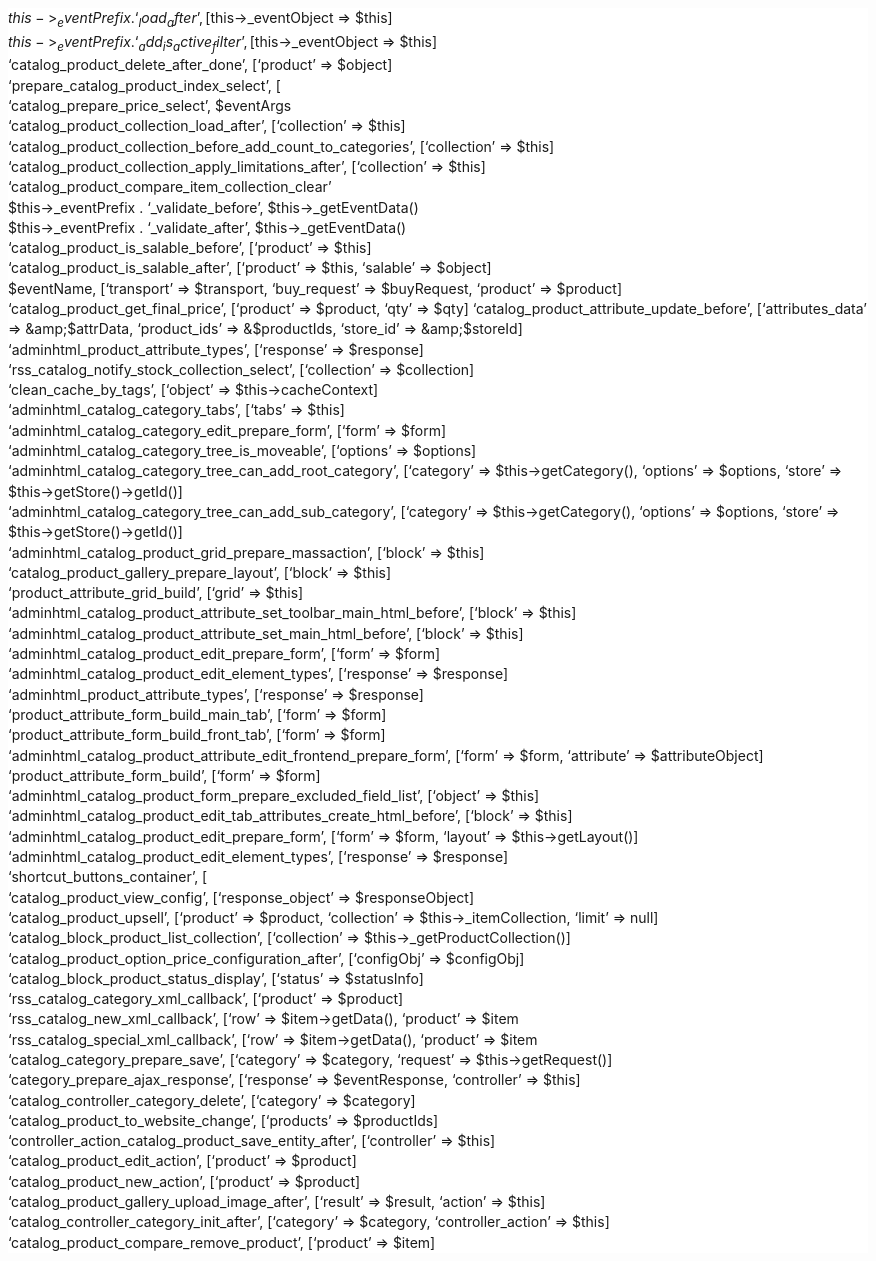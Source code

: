 $this->_eventPrefix . ‘_load_after’, [$this->_eventObject => $this]  
$this->_eventPrefix . ‘_add_is_active_filter’, [$this->_eventObject => $this]  
‘catalog_product_delete_after_done’, [‘product’ => $object]  
‘prepare_catalog_product_index_select’, [  
‘catalog_prepare_price_select’, $eventArgs  
‘catalog_product_collection_load_after’, [‘collection’ => $this]  
‘catalog_product_collection_before_add_count_to_categories’, [‘collection’ => $this]  
‘catalog_product_collection_apply_limitations_after’, [‘collection’ => $this]  
‘catalog_product_compare_item_collection_clear’  
$this->_eventPrefix . ‘_validate_before’, $this->_getEventData()  
$this->_eventPrefix . ‘_validate_after’, $this->_getEventData()  
‘catalog_product_is_salable_before’, [‘product’ => $this]  
‘catalog_product_is_salable_after’, [‘product’ => $this, ‘salable’ => $object]  
$eventName, [‘transport’ => $transport, ‘buy_request’ => $buyRequest, ‘product’ => $product]  
‘catalog_product_get_final_price’, [‘product’ => $product, ‘qty’ => $qty]  
‘catalog_product_attribute_update_before’, [‘attributes_data’ => &amp;$attrData, ‘product_ids’ => &amp;$productIds, ‘store_id’ => &amp;$storeId]  
‘adminhtml_product_attribute_types’, [‘response’ => $response]  
‘rss_catalog_notify_stock_collection_select’, [‘collection’ => $collection]  
‘clean_cache_by_tags’, [‘object’ => $this->cacheContext]  
‘adminhtml_catalog_category_tabs’, [‘tabs’ => $this]  
‘adminhtml_catalog_category_edit_prepare_form’, [‘form’ => $form]  
‘adminhtml_catalog_category_tree_is_moveable’, [‘options’ => $options]  
‘adminhtml_catalog_category_tree_can_add_root_category’, [‘category’ => $this->getCategory(), ‘options’ => $options, ‘store’ => $this->getStore()->getId()]  
‘adminhtml_catalog_category_tree_can_add_sub_category’, [‘category’ => $this->getCategory(), ‘options’ => $options, ‘store’ => $this->getStore()->getId()]  
‘adminhtml_catalog_product_grid_prepare_massaction’, [‘block’ => $this]  
‘catalog_product_gallery_prepare_layout’, [‘block’ => $this]  
‘product_attribute_grid_build’, [‘grid’ => $this]  
‘adminhtml_catalog_product_attribute_set_toolbar_main_html_before’, [‘block’ => $this]  
‘adminhtml_catalog_product_attribute_set_main_html_before’, [‘block’ => $this]  
‘adminhtml_catalog_product_edit_prepare_form’, [‘form’ => $form]  
‘adminhtml_catalog_product_edit_element_types’, [‘response’ => $response]  
‘adminhtml_product_attribute_types’, [‘response’ => $response]  
‘product_attribute_form_build_main_tab’, [‘form’ => $form]  
‘product_attribute_form_build_front_tab’, [‘form’ => $form]  
‘adminhtml_catalog_product_attribute_edit_frontend_prepare_form’, [‘form’ => $form, ‘attribute’ => $attributeObject]  
‘product_attribute_form_build’, [‘form’ => $form]  
‘adminhtml_catalog_product_form_prepare_excluded_field_list’, [‘object’ => $this]  
‘adminhtml_catalog_product_edit_tab_attributes_create_html_before’, [‘block’ => $this]  
‘adminhtml_catalog_product_edit_prepare_form’, [‘form’ => $form, ‘layout’ => $this->getLayout()]  
‘adminhtml_catalog_product_edit_element_types’, [‘response’ => $response]  
‘shortcut_buttons_container’, [  
‘catalog_product_view_config’, [‘response_object’ => $responseObject]  
‘catalog_product_upsell’, [‘product’ => $product, ‘collection’ => $this->_itemCollection, ‘limit’ => null]  
‘catalog_block_product_list_collection’, [‘collection’ => $this->_getProductCollection()]  
‘catalog_product_option_price_configuration_after’, [‘configObj’ => $configObj]  
‘catalog_block_product_status_display’, [‘status’ => $statusInfo]  
‘rss_catalog_category_xml_callback’, [‘product’ => $product]  
‘rss_catalog_new_xml_callback’, [‘row’ => $item->getData(), ‘product’ => $item  
‘rss_catalog_special_xml_callback’, [‘row’ => $item->getData(), ‘product’ => $item  
‘catalog_category_prepare_save’, [‘category’ => $category, ‘request’ => $this->getRequest()]  
‘category_prepare_ajax_response’, [‘response’ => $eventResponse, ‘controller’ => $this]  
‘catalog_controller_category_delete’, [‘category’ => $category]  
‘catalog_product_to_website_change’, [‘products’ => $productIds]  
‘controller_action_catalog_product_save_entity_after’, [‘controller’ => $this]  
‘catalog_product_edit_action’, [‘product’ => $product]  
‘catalog_product_new_action’, [‘product’ => $product]  
‘catalog_product_gallery_upload_image_after’, [‘result’ => $result, ‘action’ => $this]  
‘catalog_controller_category_init_after’, [‘category’ => $category, ‘controller_action’ => $this]  
‘catalog_product_compare_remove_product’, [‘product’ => $item]  